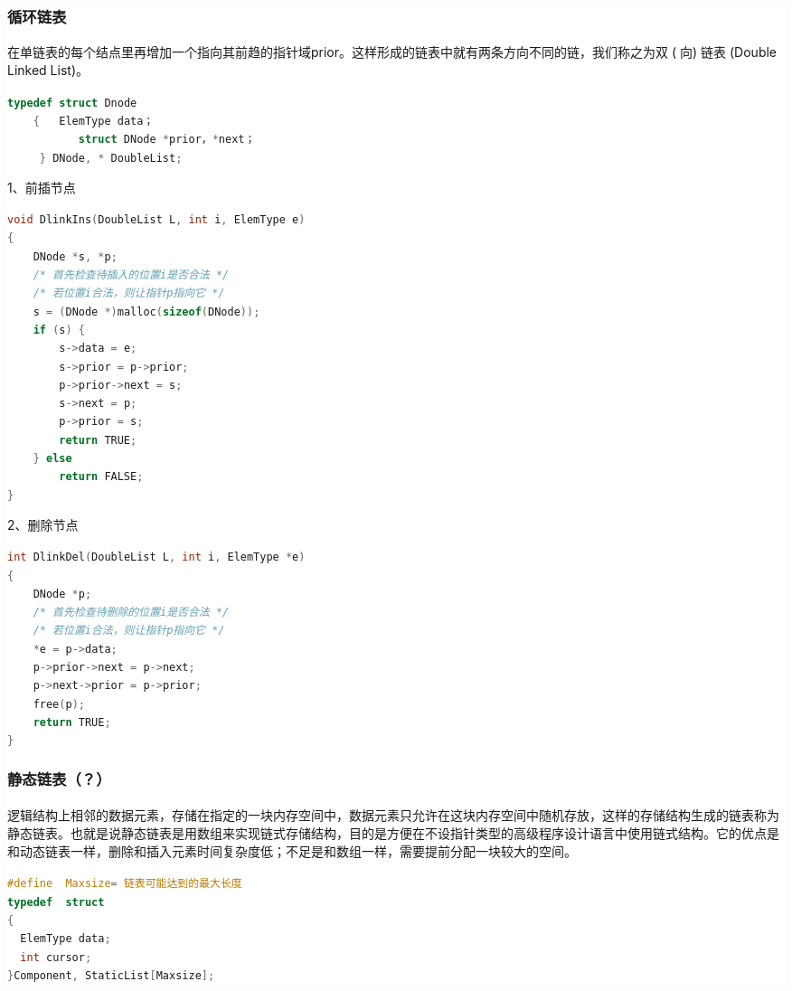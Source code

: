 ### 循环链表

在单链表的每个结点里再增加一个指向其前趋的指针域prior。这样形成的链表中就有两条方向不同的链，我们称之为双 ( 向) 链表 (Double Linked List)。

```c
typedef struct Dnode
	{   ElemType data；
		   struct DNode *prior，*next；
	 } DNode, * DoubleList;
```

1、前插节点

```c
void DlinkIns(DoubleList L, int i, ElemType e)
{
    DNode *s, *p;
    /* 首先检查待插入的位置i是否合法 */
    /* 若位置i合法，则让指针p指向它 */
    s = (DNode *)malloc(sizeof(DNode));
    if (s) {
        s->data = e;
        s->prior = p->prior;
        p->prior->next = s;
        s->next = p;
        p->prior = s;
        return TRUE;
    } else
        return FALSE;
}

```



2、删除节点

```c
int DlinkDel(DoubleList L, int i, ElemType *e)
{
    DNode *p;
    /* 首先检查待删除的位置i是否合法 */
    /* 若位置i合法，则让指针p指向它 */
    *e = p->data;
    p->prior->next = p->next;
    p->next->prior = p->prior;
    free(p);
    return TRUE;
}

```

### 静态链表（？）

逻辑结构上相邻的数据元素，存储在指定的一块内存空间中，数据元素只允许在这块内存空间中随机存放，这样的存储结构生成的链表称为静态链表。也就是说静态链表是用数组来实现链式存储结构，目的是方便在不设指针类型的高级程序设计语言中使用链式结构。它的优点是和动态链表一样，删除和插入元素时间复杂度低；不足是和数组一样，需要提前分配一块较大的空间。
```c
#define  Maxsize= 链表可能达到的最大长度
typedef  struct
{
  ElemType data;
  int cursor;
}Component, StaticList[Maxsize];
```
